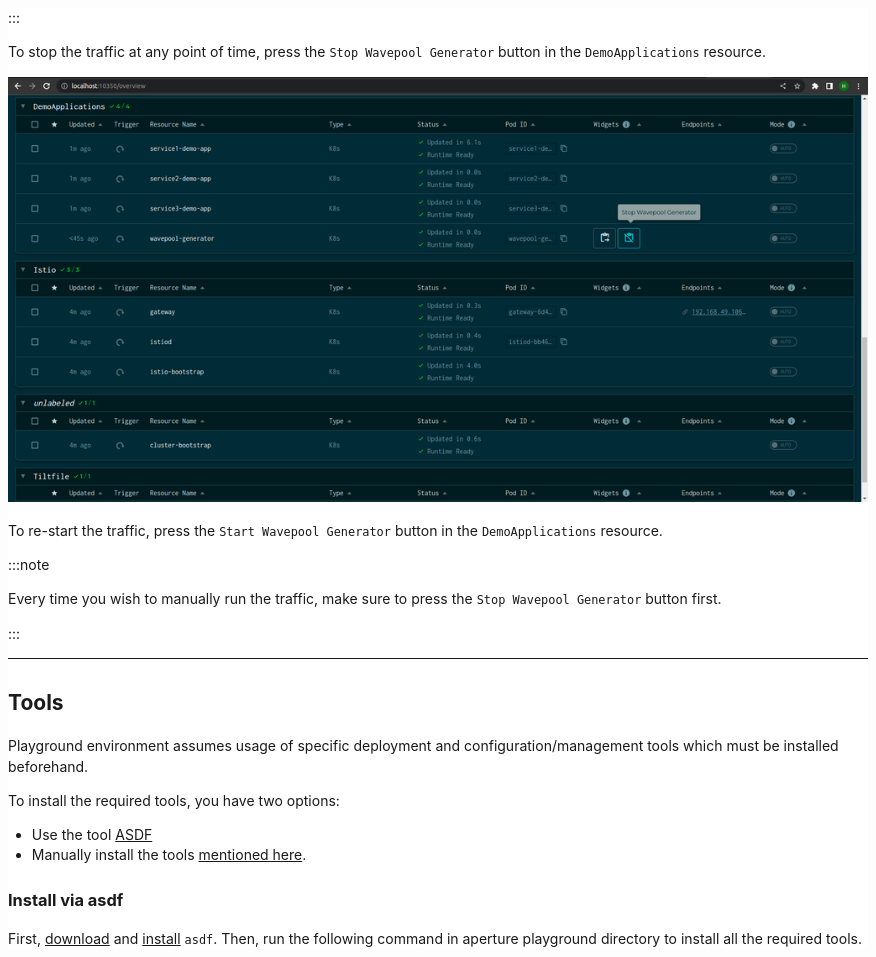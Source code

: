 :::

To stop the traffic at any point of time, press the `Stop Wavepool Generator`
button in the `DemoApplications` resource.

![Stop Wavepool Generator](../../assets/img/stop-traffic.png)

To re-start the traffic, press the `Start Wavepool Generator` button in the
`DemoApplications` resource.

:::note

Every time you wish to manually run the traffic, make sure to press the
`Stop Wavepool Generator` button first.

:::

---

## Tools

Playground environment assumes usage of specific deployment and
configuration/management tools which must be installed beforehand.

To install the required tools, you have two options:

- Use the tool [ASDF](#install-via-asdf)
- Manually install the tools
  [mentioned here](#tools-required-for-kubernetes-deployment).

### Install via asdf

First,
[download](https://asdf-vm.com/guide/getting-started.html#_2-download-asdf) and
[install](https://asdf-vm.com/guide/getting-started.html#_3-install-asdf)
`asdf`. Then, run the following command in aperture playground directory to
install all the required tools.
